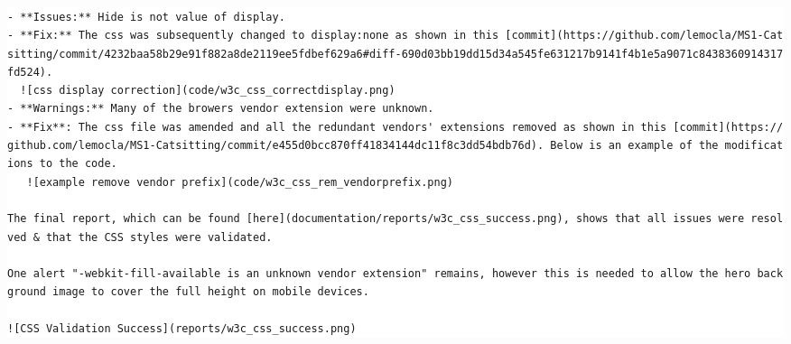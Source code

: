     - **Issues:** Hide is not value of display.
    - **Fix:** The css was subsequently changed to display:none as shown in this [commit](https://github.com/lemocla/MS1-Catsitting/commit/4232baa58b29e91f882a8de2119ee5fdbef629a6#diff-690d03bb19dd15d34a545fe631217b9141f4b1e5a9071c8438360914317fd524).
      ![css display correction](code/w3c_css_correctdisplay.png)
    - **Warnings:** Many of the browers vendor extension were unknown. 
    - **Fix**: The css file was amended and all the redundant vendors' extensions removed as shown in this [commit](https://github.com/lemocla/MS1-Catsitting/commit/e455d0bcc870ff41834144dc11f8c3dd54bdb76d). Below is an example of the modifications to the code.
       ![example remove vendor prefix](code/w3c_css_rem_vendorprefix.png)
    
    The final report, which can be found [here](documentation/reports/w3c_css_success.png), shows that all issues were resolved & that the CSS styles were validated. 
    
    One alert "-webkit-fill-available is an unknown vendor extension" remains, however this is needed to allow the hero background image to cover the full height on mobile devices.  

    ![CSS Validation Success](reports/w3c_css_success.png)